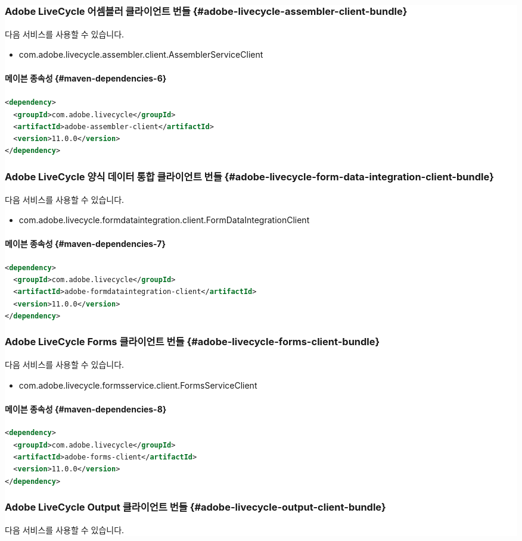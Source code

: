 ### Adobe LiveCycle 어셈블러 클라이언트 번들 {#adobe-livecycle-assembler-client-bundle}

다음 서비스를 사용할 수 있습니다.

* com.adobe.livecycle.assembler.client.AssemblerServiceClient

#### 메이븐 종속성 {#maven-dependencies-6}

```xml
<dependency>
  <groupId>com.adobe.livecycle</groupId>
  <artifactId>adobe-assembler-client</artifactId>
  <version>11.0.0</version>
</dependency>
```

### Adobe LiveCycle 양식 데이터 통합 클라이언트 번들 {#adobe-livecycle-form-data-integration-client-bundle}

다음 서비스를 사용할 수 있습니다.

* com.adobe.livecycle.formdataintegration.client.FormDataIntegrationClient

#### 메이븐 종속성 {#maven-dependencies-7}

```xml
<dependency>
  <groupId>com.adobe.livecycle</groupId>
  <artifactId>adobe-formdataintegration-client</artifactId>
  <version>11.0.0</version>
</dependency>
```

### Adobe LiveCycle Forms 클라이언트 번들 {#adobe-livecycle-forms-client-bundle}

다음 서비스를 사용할 수 있습니다.

* com.adobe.livecycle.formsservice.client.FormsServiceClient

#### 메이븐 종속성 {#maven-dependencies-8}

```xml
<dependency>
  <groupId>com.adobe.livecycle</groupId>
  <artifactId>adobe-forms-client</artifactId>
  <version>11.0.0</version>
</dependency>
```

### Adobe LiveCycle Output 클라이언트 번들 {#adobe-livecycle-output-client-bundle}

다음 서비스를 사용할 수 있습니다.
